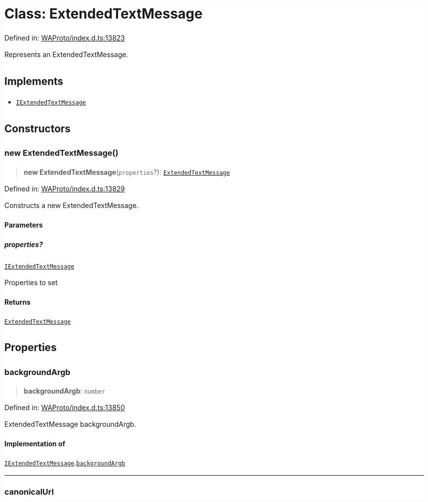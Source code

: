 # Class: ExtendedTextMessage

Defined in: [WAProto/index.d.ts:13823](https://github.com/Riders004/Tv/blob/3d6aaf6f3efb499dc9d0ca82bb24083bb45a8478/WAProto/index.d.ts#L13823)

Represents an ExtendedTextMessage.

## Implements

- [`IExtendedTextMessage`](../interfaces/IExtendedTextMessage.md)

## Constructors

### new ExtendedTextMessage()

> **new ExtendedTextMessage**(`properties`?): [`ExtendedTextMessage`](ExtendedTextMessage.md)

Defined in: [WAProto/index.d.ts:13829](https://github.com/Riders004/Tv/blob/3d6aaf6f3efb499dc9d0ca82bb24083bb45a8478/WAProto/index.d.ts#L13829)

Constructs a new ExtendedTextMessage.

#### Parameters

##### properties?

[`IExtendedTextMessage`](../interfaces/IExtendedTextMessage.md)

Properties to set

#### Returns

[`ExtendedTextMessage`](ExtendedTextMessage.md)

## Properties

### backgroundArgb

> **backgroundArgb**: `number`

Defined in: [WAProto/index.d.ts:13850](https://github.com/Riders004/Tv/blob/3d6aaf6f3efb499dc9d0ca82bb24083bb45a8478/WAProto/index.d.ts#L13850)

ExtendedTextMessage backgroundArgb.

#### Implementation of

[`IExtendedTextMessage`](../interfaces/IExtendedTextMessage.md).[`backgroundArgb`](../interfaces/IExtendedTextMessage.md#backgroundargb)

***

### canonicalUrl
